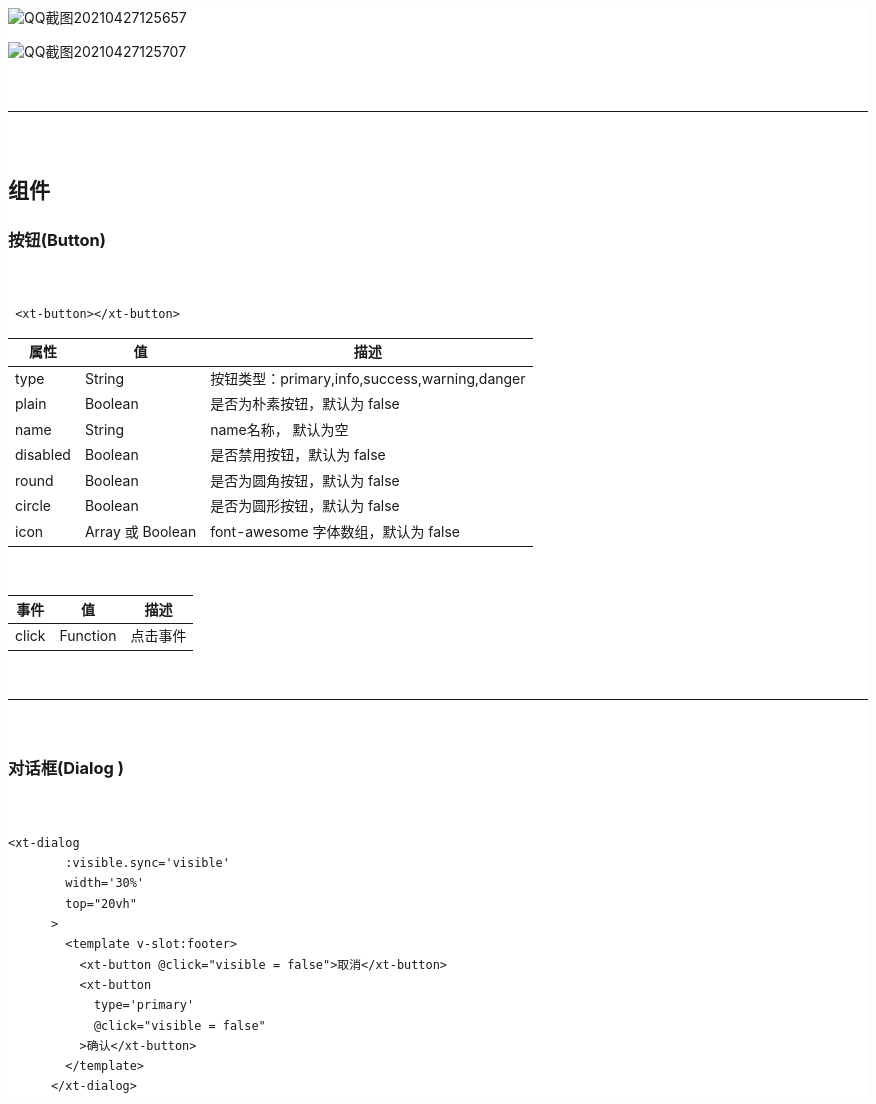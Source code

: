 ![QQ截图20210427125657](D:\OneDrive\桌面\学习\icon图片\QQ截图20210427125657.png)

![QQ截图20210427125707](D:\OneDrive\桌面\学习\icon图片\QQ截图20210427125707.png)

<br>

---

<br>

## 组件

### 按钮(Button)

<br>

```
 <xt-button></xt-button>
```



| 属性     | 值               | 描述                                          |
| -------- | ---------------- | --------------------------------------------- |
| type     | String           | 按钮类型：primary,info,success,warning,danger |
| plain    | Boolean          | 是否为朴素按钮，默认为 false                  |
| name     | String           | name名称， 默认为空                           |
| disabled | Boolean          | 是否禁用按钮，默认为 false                    |
| round    | Boolean          | 是否为圆角按钮，默认为 false                  |
| circle   | Boolean          | 是否为圆形按钮，默认为 false                  |
| icon     | Array 或 Boolean | font-awesome 字体数组，默认为 false           |

<br>

| 事件  | 值       | 描述     |
| ----- | -------- | -------- |
| click | Function | 点击事件 |

<br>

---

<br>

### 对话框(Dialog <xt-dialog></xt-dialog>)

<br>

```
<xt-dialog
        :visible.sync='visible'
        width='30%'
        top="20vh"
      >
        <template v-slot:footer>
          <xt-button @click="visible = false">取消</xt-button>
          <xt-button
            type='primary'
            @click="visible = false"
          >确认</xt-button>
        </template>
      </xt-dialog>
```
